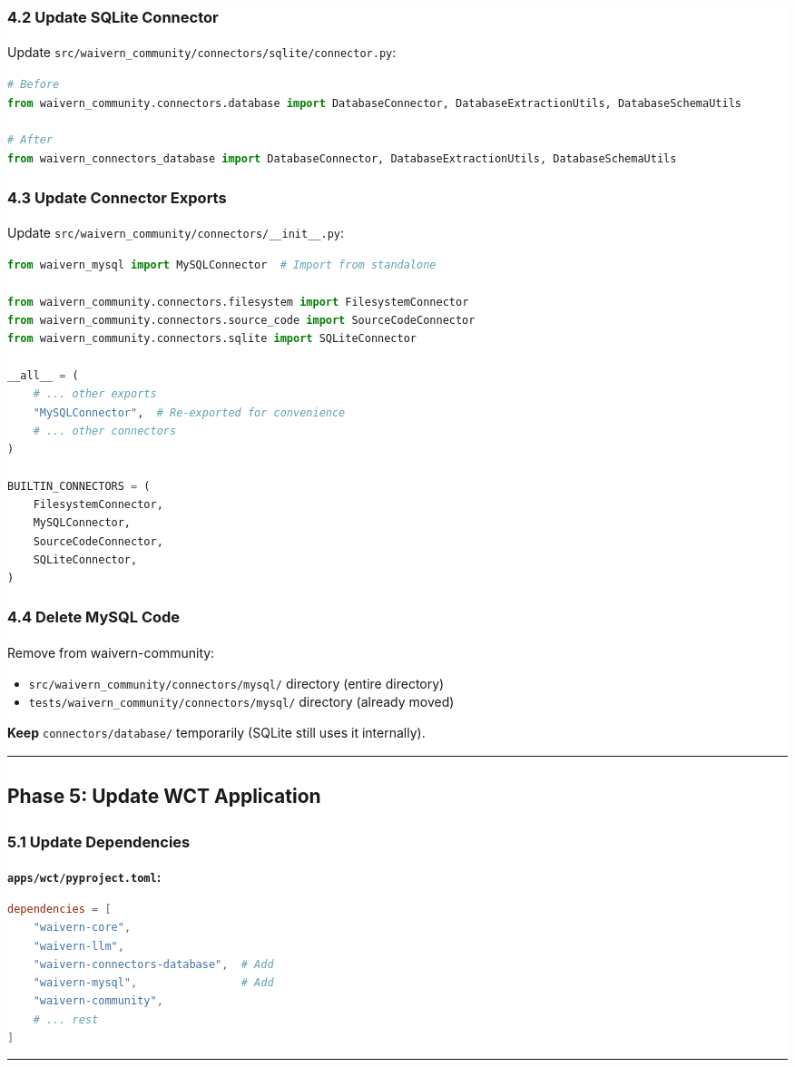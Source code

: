 ### 4.2 Update SQLite Connector

Update `src/waivern_community/connectors/sqlite/connector.py`:
```python
# Before
from waivern_community.connectors.database import DatabaseConnector, DatabaseExtractionUtils, DatabaseSchemaUtils

# After
from waivern_connectors_database import DatabaseConnector, DatabaseExtractionUtils, DatabaseSchemaUtils
```

### 4.3 Update Connector Exports

Update `src/waivern_community/connectors/__init__.py`:
```python
from waivern_mysql import MySQLConnector  # Import from standalone

from waivern_community.connectors.filesystem import FilesystemConnector
from waivern_community.connectors.source_code import SourceCodeConnector
from waivern_community.connectors.sqlite import SQLiteConnector

__all__ = (
    # ... other exports
    "MySQLConnector",  # Re-exported for convenience
    # ... other connectors
)

BUILTIN_CONNECTORS = (
    FilesystemConnector,
    MySQLConnector,
    SourceCodeConnector,
    SQLiteConnector,
)
```

### 4.4 Delete MySQL Code

Remove from waivern-community:
- `src/waivern_community/connectors/mysql/` directory (entire directory)
- `tests/waivern_community/connectors/mysql/` directory (already moved)

**Keep** `connectors/database/` temporarily (SQLite still uses it internally).

---

## Phase 5: Update WCT Application

### 5.1 Update Dependencies

**`apps/wct/pyproject.toml`:**
```toml
dependencies = [
    "waivern-core",
    "waivern-llm",
    "waivern-connectors-database",  # Add
    "waivern-mysql",                # Add
    "waivern-community",
    # ... rest
]
```

---